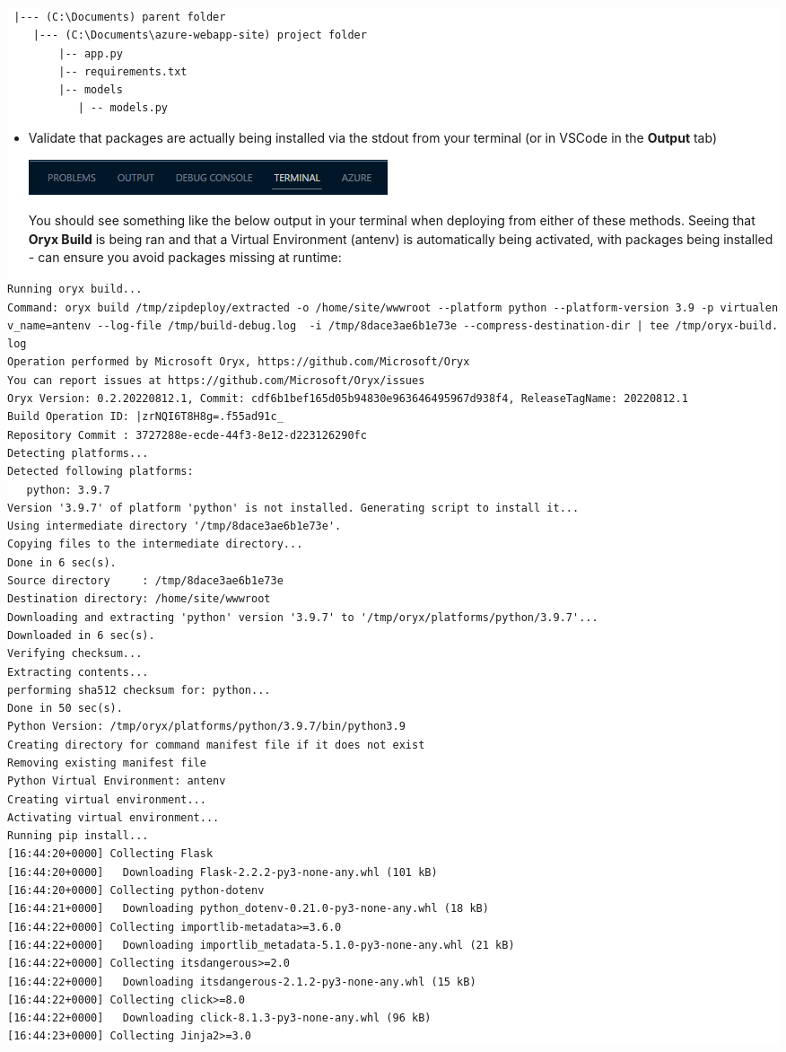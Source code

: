 ```
 |--- (C:\Documents) parent folder
    |--- (C:\Documents\azure-webapp-site) project folder 
        |-- app.py
        |-- requirements.txt
        |-- models
           | -- models.py
```

- Validate that packages are actually being installed via the stdout from your terminal (or in VSCode in the **Output** tab)

  ![Terminal tab](/media/2022/10/azure-oss-blog-node-module-2.png)

  You should see something like the below output in your terminal when deploying from either of these methods. Seeing that **Oryx Build** is being ran and that a Virtual Environment (antenv) is automatically being activated, with packages being installed - can ensure you avoid packages missing at runtime:

```
Running oryx build...
Command: oryx build /tmp/zipdeploy/extracted -o /home/site/wwwroot --platform python --platform-version 3.9 -p virtualenv_name=antenv --log-file /tmp/build-debug.log  -i /tmp/8dace3ae6b1e73e --compress-destination-dir | tee /tmp/oryx-build.log
Operation performed by Microsoft Oryx, https://github.com/Microsoft/Oryx
You can report issues at https://github.com/Microsoft/Oryx/issues
Oryx Version: 0.2.20220812.1, Commit: cdf6b1bef165d05b94830e963646495967d938f4, ReleaseTagName: 20220812.1
Build Operation ID: |zrNQI6T8H8g=.f55ad91c_
Repository Commit : 3727288e-ecde-44f3-8e12-d223126290fc
Detecting platforms...
Detected following platforms:
   python: 3.9.7
Version '3.9.7' of platform 'python' is not installed. Generating script to install it...
Using intermediate directory '/tmp/8dace3ae6b1e73e'.
Copying files to the intermediate directory...
Done in 6 sec(s).
Source directory     : /tmp/8dace3ae6b1e73e
Destination directory: /home/site/wwwroot
Downloading and extracting 'python' version '3.9.7' to '/tmp/oryx/platforms/python/3.9.7'...
Downloaded in 6 sec(s).
Verifying checksum...
Extracting contents...
performing sha512 checksum for: python...
Done in 50 sec(s).
Python Version: /tmp/oryx/platforms/python/3.9.7/bin/python3.9
Creating directory for command manifest file if it does not exist
Removing existing manifest file
Python Virtual Environment: antenv
Creating virtual environment...
Activating virtual environment...
Running pip install...
[16:44:20+0000] Collecting Flask
[16:44:20+0000]   Downloading Flask-2.2.2-py3-none-any.whl (101 kB)
[16:44:20+0000] Collecting python-dotenv
[16:44:21+0000]   Downloading python_dotenv-0.21.0-py3-none-any.whl (18 kB)
[16:44:22+0000] Collecting importlib-metadata>=3.6.0
[16:44:22+0000]   Downloading importlib_metadata-5.1.0-py3-none-any.whl (21 kB)
[16:44:22+0000] Collecting itsdangerous>=2.0
[16:44:22+0000]   Downloading itsdangerous-2.1.2-py3-none-any.whl (15 kB)
[16:44:22+0000] Collecting click>=8.0
[16:44:22+0000]   Downloading click-8.1.3-py3-none-any.whl (96 kB)
[16:44:23+0000] Collecting Jinja2>=3.0
```